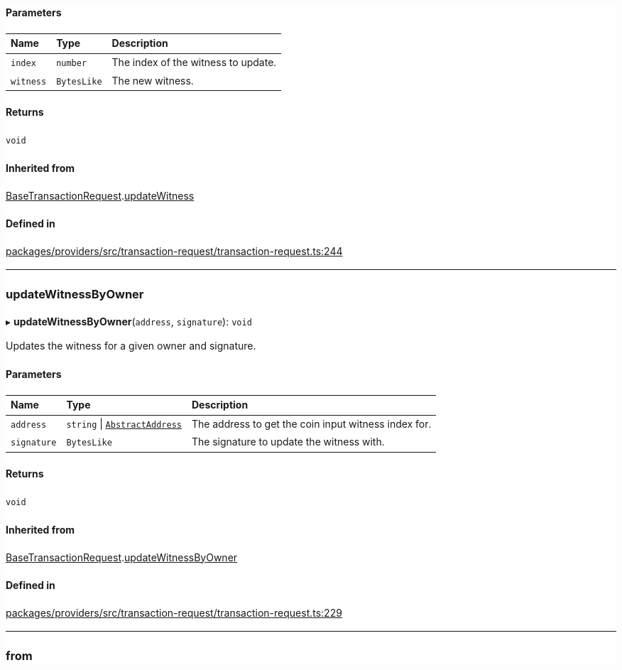 #### Parameters

| Name | Type | Description |
| :------ | :------ | :------ |
| `index` | `number` | The index of the witness to update. |
| `witness` | `BytesLike` | The new witness. |

#### Returns

`void`

#### Inherited from

[BaseTransactionRequest](/api/Providers/BaseTransactionRequest.md).[updateWitness](/api/Providers/BaseTransactionRequest.md#updatewitness)

#### Defined in

[packages/providers/src/transaction-request/transaction-request.ts:244](https://github.com/FuelLabs/fuels-ts/blob/8425f9ae/packages/providers/src/transaction-request/transaction-request.ts#L244)

___

### updateWitnessByOwner

▸ **updateWitnessByOwner**(`address`, `signature`): `void`

Updates the witness for a given owner and signature.

#### Parameters

| Name | Type | Description |
| :------ | :------ | :------ |
| `address` | `string` \| [`AbstractAddress`](/api/Interfaces/AbstractAddress.md) | The address to get the coin input witness index for. |
| `signature` | `BytesLike` | The signature to update the witness with. |

#### Returns

`void`

#### Inherited from

[BaseTransactionRequest](/api/Providers/BaseTransactionRequest.md).[updateWitnessByOwner](/api/Providers/BaseTransactionRequest.md#updatewitnessbyowner)

#### Defined in

[packages/providers/src/transaction-request/transaction-request.ts:229](https://github.com/FuelLabs/fuels-ts/blob/8425f9ae/packages/providers/src/transaction-request/transaction-request.ts#L229)

___

### from
